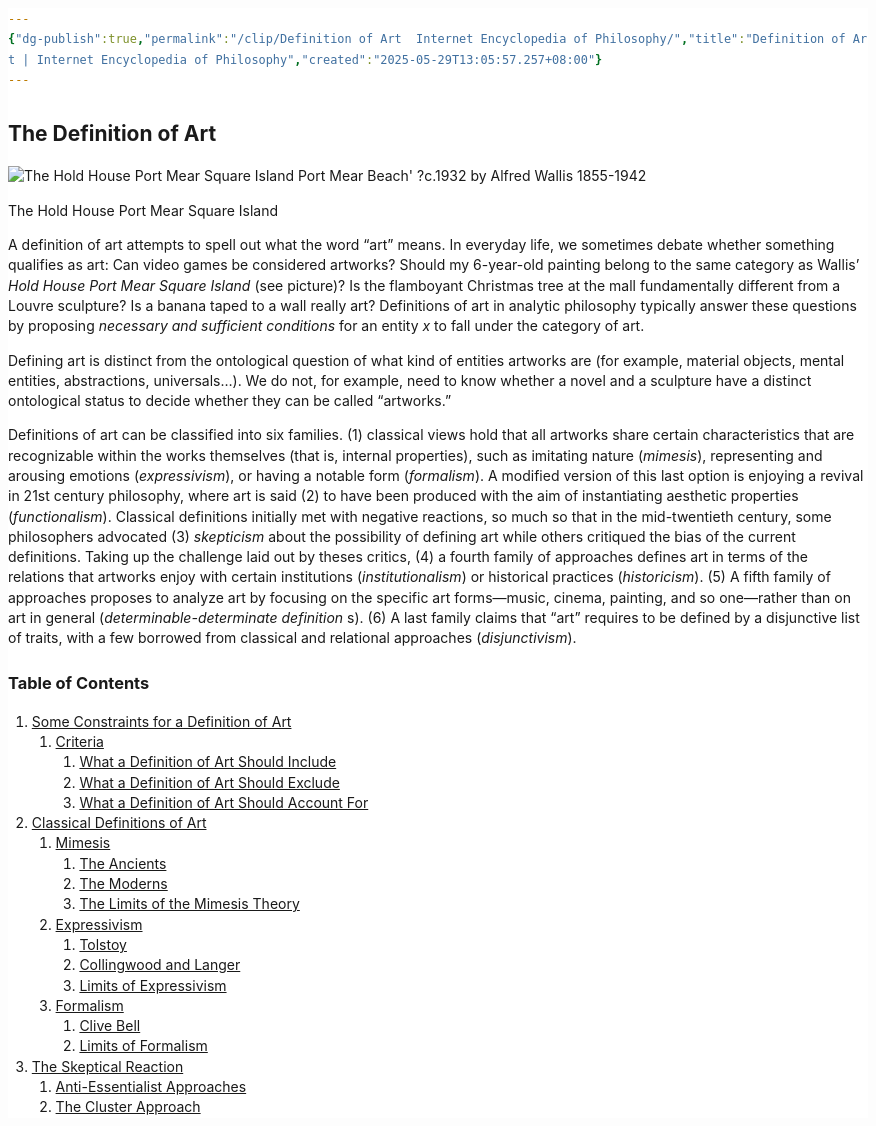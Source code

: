 ```yaml
---
{"dg-publish":true,"permalink":"/clip/Definition of Art  Internet Encyclopedia of Philosophy/","title":"Definition of Art | Internet Encyclopedia of Philosophy","created":"2025-05-29T13:05:57.257+08:00"}
---
```


## The Definition of Art

![The Hold House Port Mear Square Island Port Mear Beach' ?c.1932 by Alfred Wallis 1855-1942](https://iep.utm.edu/wp-content/media/Definition-of-Art_Wallis_1-300x231.jpg)

The Hold House Port Mear Square Island

A definition of art attempts to spell out what the word “art” means. In everyday life, we sometimes debate whether something qualifies as art: Can video games be considered artworks? Should my 6-year-old painting belong to the same category as Wallis’ *Hold House Port Mear Square Island* (see picture)? Is the flamboyant Christmas tree at the mall fundamentally different from a Louvre sculpture? Is a banana taped to a wall really art? Definitions of art in analytic philosophy typically answer these questions by proposing *necessary and sufficient conditions* for an entity *x* to fall under the category of art.

Defining art is distinct from the ontological question of what kind of entities artworks are (for example, material objects, mental entities, abstractions, universals…). We do not, for example, need to know whether a novel and a sculpture have a distinct ontological status to decide whether they can be called “artworks.”

Definitions of art can be classified into six families. (1) classical views hold that all artworks share certain characteristics that are recognizable within the works themselves (that is, internal properties), such as imitating nature (*mimesis*), representing and arousing emotions (*expressivism*), or having a notable form (*formalism*). A modified version of this last option is enjoying a revival in 21st century philosophy, where art is said (2) to have been produced with the aim of instantiating aesthetic properties (*functionalism*). Classical definitions initially met with negative reactions, so much so that in the mid-twentieth century, some philosophers advocated (3) *skepticism* about the possibility of defining art while others critiqued the bias of the current definitions. Taking up the challenge laid out by theses critics, (4) a fourth family of approaches defines art in terms of the relations that artworks enjoy with certain institutions (*institutionalism*) or historical practices (*historicism*). (5) A fifth family of approaches proposes to analyze art by focusing on the specific art forms—music, cinema, painting, and so one—rather than on art in general (*determinable-determinate definition* s). (6) A last family claims that “art” requires to be defined by a disjunctive list of traits, with a few borrowed from classical and relational approaches (*disjunctivism*).

### Table of Contents

1. [Some Constraints for a Definition of Art](https://iep.utm.edu/definition-of-art/#H1)
	1. [Criteria](https://iep.utm.edu/definition-of-art/#SH1a)
		1. [What a Definition of Art Should Include](https://iep.utm.edu/definition-of-art/#SSH1ai)
		2. [What a Definition of Art Should Exclude](https://iep.utm.edu/definition-of-art/#SSH1aii)
		3. [What a Definition of Art Should Account For](https://iep.utm.edu/definition-of-art/#SSH1aiii)
2. [Classical Definitions of Art](https://iep.utm.edu/definition-of-art/#H2)
	1. [Mimesis](https://iep.utm.edu/definition-of-art/#SH2a)
		1. [The Ancients](https://iep.utm.edu/definition-of-art/#SSH2ai)
		2. [The Moderns](https://iep.utm.edu/definition-of-art/#SSH2aii)
		3. [The Limits of the Mimesis Theory](https://iep.utm.edu/definition-of-art/#SSH2aiii)
	2. [Expressivism](https://iep.utm.edu/definition-of-art/#SH2b)
		1. [Tolstoy](https://iep.utm.edu/definition-of-art/#SSH2bi)
		2. [Collingwood and Langer](https://iep.utm.edu/definition-of-art/#SSH2bii)
		3. [Limits of Expressivism](https://iep.utm.edu/definition-of-art/#SSH2biii)
	3. [Formalism](https://iep.utm.edu/definition-of-art/#SH2c)
		1. [Clive Bell](https://iep.utm.edu/definition-of-art/#SSH2ci)
		2. [Limits of Formalism](https://iep.utm.edu/definition-of-art/#SSH2cii)
3. [The Skeptical Reaction](https://iep.utm.edu/definition-of-art/#H3)
	1. [Anti-Essentialist Approaches](https://iep.utm.edu/definition-of-art/#SH3a)
	2. [The Cluster Approach](https://iep.utm.edu/definition-of-art/#SH3b)